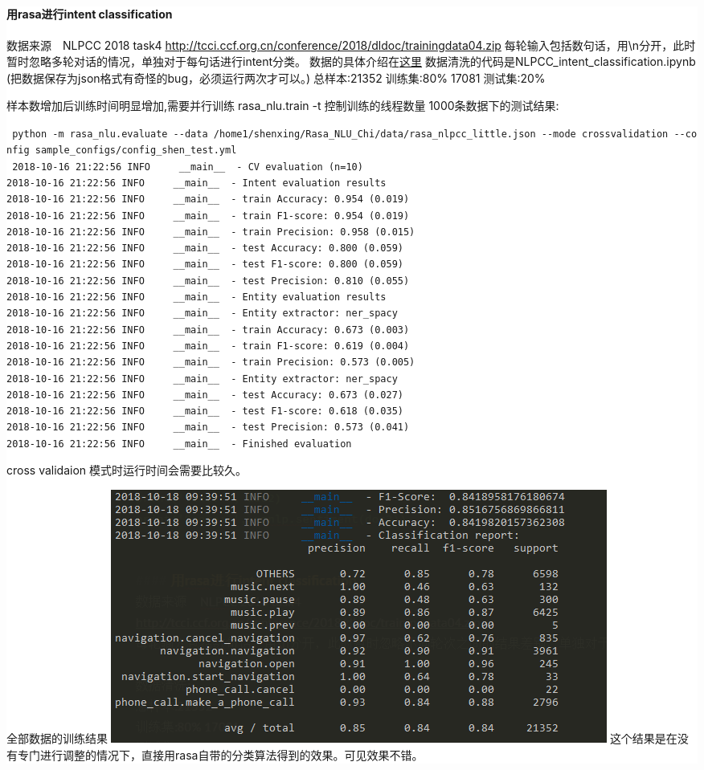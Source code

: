 #### 用rasa进行intent classification 
数据来源　NLPCC 2018 task4
http://tcci.ccf.org.cn/conference/2018/dldoc/trainingdata04.zip
每轮输入包括数句话，用\n分开，此时暂时忽略多轮对话的情况，单独对于每句话进行intent分类。
数据的具体介绍在[这里](http://tcci.ccf.org.cn/conference/2018/dldoc/datadesc-task04.pdf)
数据清洗的代码是NLPCC_intent_classification.ipynb
(把数据保存为json格式有奇怪的bug，必须运行两次才可以。)
总样本:21352
训练集:80% 17081
测试集:20% 

样本数增加后训练时间明显增加,需要并行训练
rasa_nlu.train -t 控制训练的线程数量
1000条数据下的测试结果:

```
 python -m rasa_nlu.evaluate --data /home1/shenxing/Rasa_NLU_Chi/data/rasa_nlpcc_little.json --mode crossvalidation --config sample_configs/config_shen_test.yml
 2018-10-16 21:22:56 INFO     __main__  - CV evaluation (n=10)
2018-10-16 21:22:56 INFO     __main__  - Intent evaluation results
2018-10-16 21:22:56 INFO     __main__  - train Accuracy: 0.954 (0.019)
2018-10-16 21:22:56 INFO     __main__  - train F1-score: 0.954 (0.019)
2018-10-16 21:22:56 INFO     __main__  - train Precision: 0.958 (0.015)
2018-10-16 21:22:56 INFO     __main__  - test Accuracy: 0.800 (0.059)
2018-10-16 21:22:56 INFO     __main__  - test F1-score: 0.800 (0.059)
2018-10-16 21:22:56 INFO     __main__  - test Precision: 0.810 (0.055)
2018-10-16 21:22:56 INFO     __main__  - Entity evaluation results
2018-10-16 21:22:56 INFO     __main__  - Entity extractor: ner_spacy
2018-10-16 21:22:56 INFO     __main__  - train Accuracy: 0.673 (0.003)
2018-10-16 21:22:56 INFO     __main__  - train F1-score: 0.619 (0.004)
2018-10-16 21:22:56 INFO     __main__  - train Precision: 0.573 (0.005)
2018-10-16 21:22:56 INFO     __main__  - Entity extractor: ner_spacy
2018-10-16 21:22:56 INFO     __main__  - test Accuracy: 0.673 (0.027)
2018-10-16 21:22:56 INFO     __main__  - test F1-score: 0.618 (0.035)
2018-10-16 21:22:56 INFO     __main__  - test Precision: 0.573 (0.041)
2018-10-16 21:22:56 INFO     __main__  - Finished evaluation
```
cross validaion 模式时运行时间会需要比较久。

全部数据的训练结果
![Alt text](./1539827604168.png)
这个结果是在没有专门进行调整的情况下，直接用rasa自带的分类算法得到的效果。可见效果不错。
